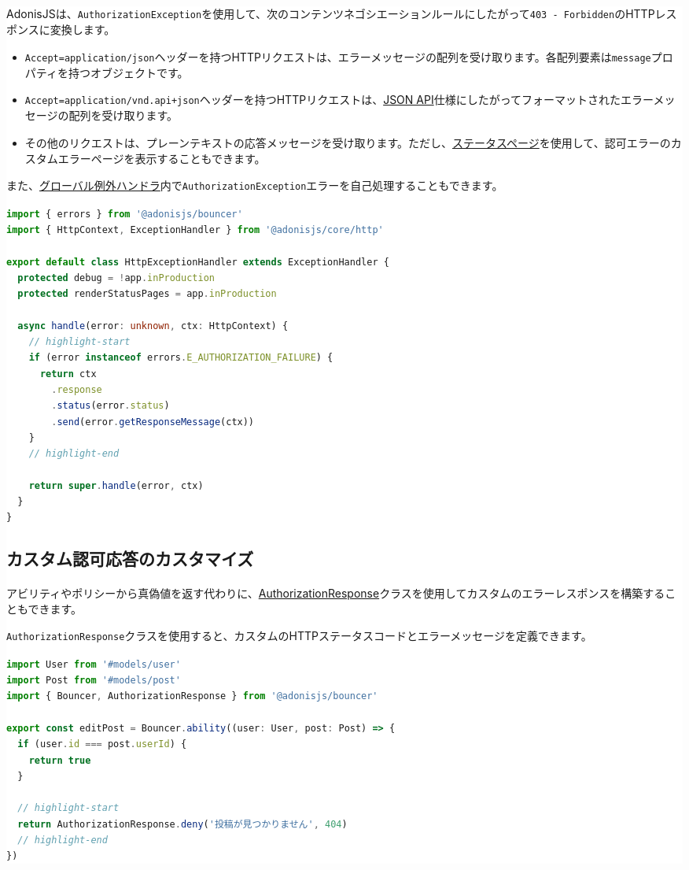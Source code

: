 AdonisJSは、`AuthorizationException`を使用して、次のコンテンツネゴシエーションルールにしたがって`403 - Forbidden`のHTTPレスポンスに変換します。

- `Accept=application/json`ヘッダーを持つHTTPリクエストは、エラーメッセージの配列を受け取ります。各配列要素は`message`プロパティを持つオブジェクトです。

- `Accept=application/vnd.api+json`ヘッダーを持つHTTPリクエストは、[JSON API](https://jsonapi.org/format/#errors)仕様にしたがってフォーマットされたエラーメッセージの配列を受け取ります。

- その他のリクエストは、プレーンテキストの応答メッセージを受け取ります。ただし、[ステータスページ](../basics/exception_handling.md#status-pages)を使用して、認可エラーのカスタムエラーページを表示することもできます。

また、[グローバル例外ハンドラ](../basics/exception_handling.md)内で`AuthorizationException`エラーを自己処理することもできます。

```ts
import { errors } from '@adonisjs/bouncer'
import { HttpContext, ExceptionHandler } from '@adonisjs/core/http'

export default class HttpExceptionHandler extends ExceptionHandler {
  protected debug = !app.inProduction
  protected renderStatusPages = app.inProduction

  async handle(error: unknown, ctx: HttpContext) {
    // highlight-start
    if (error instanceof errors.E_AUTHORIZATION_FAILURE) {
      return ctx
        .response
        .status(error.status)
        .send(error.getResponseMessage(ctx))
    }
    // highlight-end

    return super.handle(error, ctx)
  }
}
```

## カスタム認可応答のカスタマイズ
アビリティやポリシーから真偽値を返す代わりに、[AuthorizationResponse](https://github.com/adonisjs/bouncer/blob/main/src/response.ts)クラスを使用してカスタムのエラーレスポンスを構築することもできます。

`AuthorizationResponse`クラスを使用すると、カスタムのHTTPステータスコードとエラーメッセージを定義できます。

```ts
import User from '#models/user'
import Post from '#models/post'
import { Bouncer, AuthorizationResponse } from '@adonisjs/bouncer'

export const editPost = Bouncer.ability((user: User, post: Post) => {
  if (user.id === post.userId) {
    return true
  }

  // highlight-start
  return AuthorizationResponse.deny('投稿が見つかりません', 404)
  // highlight-end
})
```
